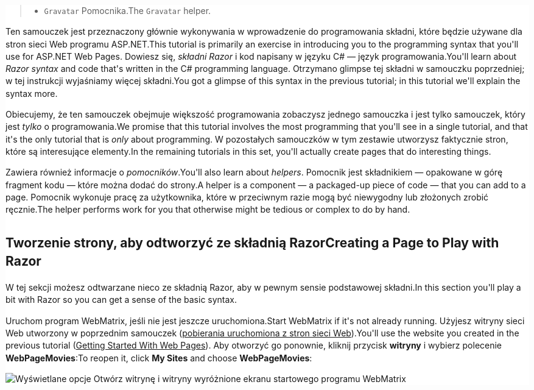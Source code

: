 > - <span data-ttu-id="18410-115">`Gravatar` Pomocnika.</span><span class="sxs-lookup"><span data-stu-id="18410-115">The `Gravatar` helper.</span></span>


<span data-ttu-id="18410-116">Ten samouczek jest przeznaczony głównie wykonywania w wprowadzenie do programowania składni, które będzie używane dla stron sieci Web programu ASP.NET.</span><span class="sxs-lookup"><span data-stu-id="18410-116">This tutorial is primarily an exercise in introducing you to the programming syntax that you'll use for ASP.NET Web Pages.</span></span> <span data-ttu-id="18410-117">Dowiesz się, *składni Razor* i kod napisany w języku C# — język programowania.</span><span class="sxs-lookup"><span data-stu-id="18410-117">You'll learn about *Razor syntax* and code that's written in the C# programming language.</span></span> <span data-ttu-id="18410-118">Otrzymano glimpse tej składni w samouczku poprzedniej; w tej instrukcji wyjaśniamy więcej składni.</span><span class="sxs-lookup"><span data-stu-id="18410-118">You got a glimpse of this syntax in the previous tutorial; in this tutorial we'll explain the syntax more.</span></span>

<span data-ttu-id="18410-119">Obiecujemy, że ten samouczek obejmuje większość programowania zobaczysz jednego samouczka i jest tylko samouczek, który jest *tylko* o programowania.</span><span class="sxs-lookup"><span data-stu-id="18410-119">We promise that this tutorial involves the most programming that you'll see in a single tutorial, and that it's the only tutorial that is *only* about programming.</span></span> <span data-ttu-id="18410-120">W pozostałych samouczków w tym zestawie utworzysz faktycznie stron, które są interesujące elementy.</span><span class="sxs-lookup"><span data-stu-id="18410-120">In the remaining tutorials in this set, you'll actually create pages that do interesting things.</span></span>

<span data-ttu-id="18410-121">Zawiera również informacje o *pomocników*.</span><span class="sxs-lookup"><span data-stu-id="18410-121">You'll also learn about *helpers*.</span></span> <span data-ttu-id="18410-122">Pomocnik jest składnikiem — opakowane w górę fragment kodu — które można dodać do strony.</span><span class="sxs-lookup"><span data-stu-id="18410-122">A helper is a component — a packaged-up piece of code — that you can add to a page.</span></span> <span data-ttu-id="18410-123">Pomocnik wykonuje pracę za użytkownika, które w przeciwnym razie mogą być niewygodny lub złożonych zrobić ręcznie.</span><span class="sxs-lookup"><span data-stu-id="18410-123">The helper performs work for you that otherwise might be tedious or complex to do by hand.</span></span>

## <a name="creating-a-page-to-play-with-razor"></a><span data-ttu-id="18410-124">Tworzenie strony, aby odtworzyć ze składnią Razor</span><span class="sxs-lookup"><span data-stu-id="18410-124">Creating a Page to Play with Razor</span></span>

<span data-ttu-id="18410-125">W tej sekcji możesz odtwarzane nieco ze składnią Razor, aby w pewnym sensie podstawowej składni.</span><span class="sxs-lookup"><span data-stu-id="18410-125">In this section you'll play a bit with Razor so you can get a sense of the basic syntax.</span></span>

<span data-ttu-id="18410-126">Uruchom program WebMatrix, jeśli nie jest jeszcze uruchomiona.</span><span class="sxs-lookup"><span data-stu-id="18410-126">Start WebMatrix if it's not already running.</span></span> <span data-ttu-id="18410-127">Użyjesz witryny sieci Web utworzony w poprzednim samouczek ([pobierania uruchomiona z stron sieci Web](https://go.microsoft.com/fwlink/?LinkId=251578)).</span><span class="sxs-lookup"><span data-stu-id="18410-127">You'll use the website you created in the previous tutorial ([Getting Started With Web Pages](https://go.microsoft.com/fwlink/?LinkId=251578)).</span></span> <span data-ttu-id="18410-128">Aby otworzyć go ponownie, kliknij przycisk **witryny** i wybierz polecenie **WebPageMovies**:</span><span class="sxs-lookup"><span data-stu-id="18410-128">To reopen it, click **My Sites** and choose **WebPageMovies**:</span></span>

![Wyświetlane opcje Otwórz witrynę i witryny wyróżnione ekranu startowego programu WebMatrix](intro-to-web-pages-programming/_static/image1.png)
